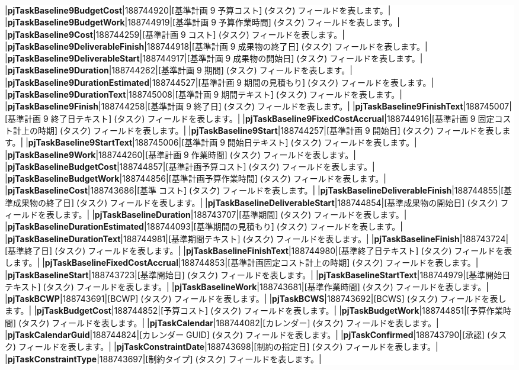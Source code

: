 |**pjTaskBaseline9BudgetCost**|188744920|[基準計画 9 予算コスト] (タスク) フィールドを表します。|
|**pjTaskBaseline9BudgetWork**|188744919|[基準計画 9 予算作業時間] (タスク) フィールドを表します。|
|**pjTaskBaseline9Cost**|188744259|[基準計画 9 コスト] (タスク) フィールドを表します。|
|**pjTaskBaseline9DeliverableFinish**|188744918|[基準計画 9 成果物の終了日] (タスク) フィールドを表します。|
|**pjTaskBaseline9DeliverableStart**|188744917|[基準計画 9 成果物の開始日] (タスク) フィールドを表します。|
|**pjTaskBaseline9Duration**|188744262|[基準計画 9 期間] (タスク) フィールドを表します。|
|**pjTaskBaseline9DurationEstimated**|188744527|[基準計画 9 期間の見積もり] (タスク) フィールドを表します。|
|**pjTaskBaseline9DurationText**|188745008|[基準計画 9 期間テキスト] (タスク) フィールドを表します。|
|**pjTaskBaseline9Finish**|188744258|[基準計画 9 終了日] (タスク) フィールドを表します。|
|**pjTaskBaseline9FinishText**|188745007|[基準計画 9 終了日テキスト] (タスク) フィールドを表します。|
|**pjTaskBaseline9FixedCostAccrual**|188744916|[基準計画 9 固定コスト計上の時期] (タスク) フィールドを表します。|
|**pjTaskBaseline9Start**|188744257|[基準計画 9 開始日] (タスク) フィールドを表します。|
|**pjTaskBaseline9StartText**|188745006|[基準計画 9 開始日テキスト] (タスク) フィールドを表します。|
|**pjTaskBaseline9Work**|188744260|[基準計画 9 作業時間] (タスク) フィールドを表します。|
|**pjTaskBaselineBudgetCost**|188744857|[基準計画予算コスト] (タスク) フィールドを表します。|
|**pjTaskBaselineBudgetWork**|188744856|[基準計画予算作業時間] (タスク) フィールドを表します。|
|**pjTaskBaselineCost**|188743686|[基準 コスト] (タスク) フィールドを表します。|
|**pjTaskBaselineDeliverableFinish**|188744855|[基準成果物の終了日] (タスク) フィールドを表します。|
|**pjTaskBaselineDeliverableStart**|188744854|[基準成果物の開始日] (タスク) フィールドを表します。|
|**pjTaskBaselineDuration**|188743707|[基準期間] (タスク) フィールドを表します。|
|**pjTaskBaselineDurationEstimated**|188744093|[基準期間の見積もり] (タスク) フィールドを表します。|
|**pjTaskBaselineDurationText**|188744981|[基準期間テキスト] (タスク) フィールドを表します。|
|**pjTaskBaselineFinish**|188743724|[基準終了日] (タスク) フィールドを表します。|
|**pjTaskBaselineFinishText**|188744980|[基準終了日テキスト] (タスク) フィールドを表します。|
|**pjTaskBaselineFixedCostAccrual**|188744853|[基準計画固定コスト計上の時期] (タスク) フィールドを表します。|
|**pjTaskBaselineStart**|188743723|[基準開始日] (タスク) フィールドを表します。|
|**pjTaskBaselineStartText**|188744979|[基準開始日テキスト] (タスク) フィールドを表します。|
|**pjTaskBaselineWork**|188743681|[基準作業時間] (タスク) フィールドを表します。|
|**pjTaskBCWP**|188743691|[BCWP] (タスク) フィールドを表します。|
|**pjTaskBCWS**|188743692|[BCWS] (タスク) フィールドを表します。|
|**pjTaskBudgetCost**|188744852|[予算コスト] (タスク) フィールドを表します。|
|**pjTaskBudgetWork**|188744851|[予算作業時間] (タスク) フィールドを表します。|
|**pjTaskCalendar**|188744082|[カレンダー] (タスク) フィールドを表します。|
|**pjTaskCalendarGuid**|188744824|[カレンダー GUID] (タスク) フィールドを表します。|
|**pjTaskConfirmed**|188743790|[承認] (タスク) フィールドを表します。|
|**pjTaskConstraintDate**|188743698|[制約の指定日] (タスク) フィールドを表します。|
|**pjTaskConstraintType**|188743697|[制約タイプ] (タスク) フィールドを表します。|